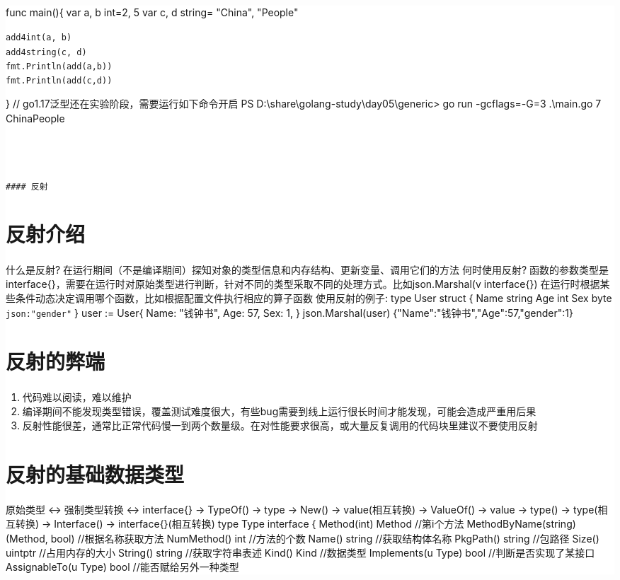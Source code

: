 func main(){
	var a, b int=2, 5
	var c, d string= "China", "People"

	add4int(a, b)
	add4string(c, d)
	fmt.Println(add(a,b))
	fmt.Println(add(c,d))
}
// go1.17泛型还在实验阶段，需要运行如下命令开启
PS D:\share\golang-study\day05\generic> go run -gcflags=-G=3 .\main.go
7
ChinaPeople
```



#### 反射

```
# 反射介绍
什么是反射?
	在运行期间（不是编译期间）探知对象的类型信息和内存结构、更新变量、调用它们的方法
何时使用反射?
	函数的参数类型是interface{}，需要在运行时对原始类型进行判断，针对不同的类型采取不同的处理方式。比如json.Marshal(v interface{})
	在运行时根据某些条件动态决定调用哪个函数，比如根据配置文件执行相应的算子函数
使用反射的例子:
type User struct {
	Name string
	Age int
	Sex byte `json:"gender"`
}
user := User{
	Name: "钱钟书",
	Age: 57,
	Sex: 1,
}
json.Marshal(user)
{"Name":"钱钟书","Age":57,"gender":1}

# 反射的弊端
1. 代码难以阅读，难以维护
2. 编译期间不能发现类型错误，覆盖测试难度很大，有些bug需要到线上运行很长时间才能发现，可能会造成严重用后果
3. 反射性能很差，通常比正常代码慢一到两个数量级。在对性能要求很高，或大量反复调用的代码块里建议不要使用反射

# 反射的基础数据类型

原始类型 <-> 强制类型转换 <-> interface{} -> TypeOf() -> type -> New() -> value(相互转换)
							    	  -> ValueOf() -> value -> type() -> type(相互转换)
												   -> Interface() -> interface{}(相互转换)
type Type interface {
	Method(int) Method  //第i个方法
	MethodByName(string) (Method, bool) //根据名称获取方法
	NumMethod() int  //方法的个数
	Name() string   //获取结构体名称
	PkgPath() string //包路径
	Size() uintptr  //占用内存的大小
	String() string  //获取字符串表述
	Kind() Kind  //数据类型
	Implements(u Type) bool  //判断是否实现了某接口
	AssignableTo(u Type) bool  //能否赋给另外一种类型